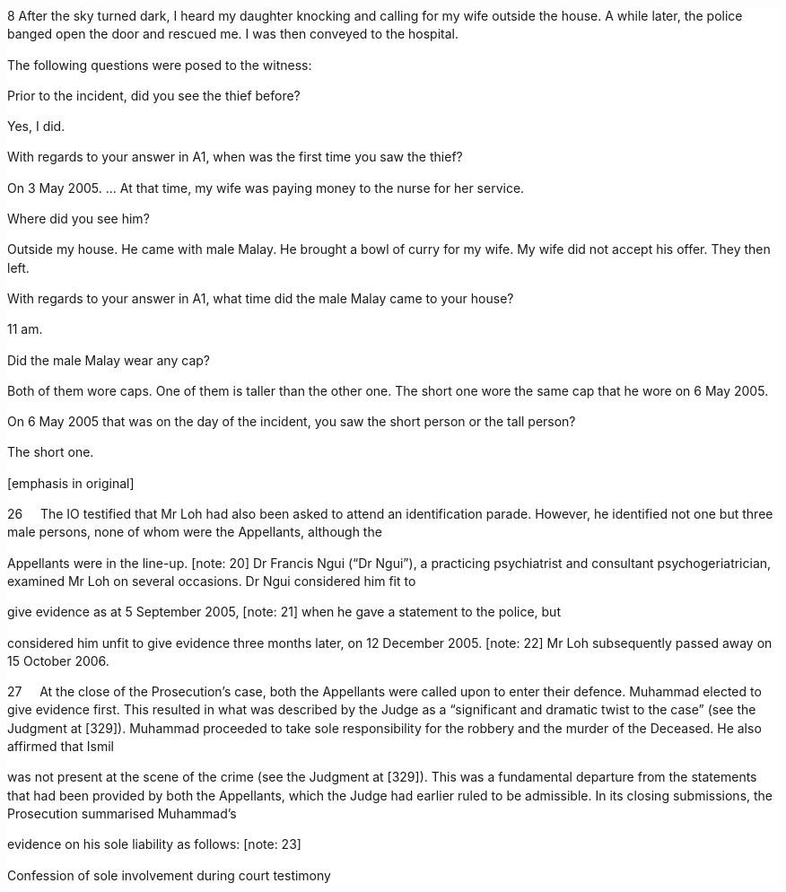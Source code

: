  8 After the sky turned dark, I heard my daughter knocking and calling for my wife outside the house. A while later, the police banged open the door and rescued me. I was then conveyed to the hospital. 

 The following questions were posed to the witness: 

 Prior to the incident, did you see the thief before? 

 Yes, I did. 

 With regards to your answer in A1, when was the first time you saw the thief? 

 On 3 May 2005. ... At that time, my wife was paying money to the nurse for her service. 

 Where did you see him? 

 Outside my house. He came with male Malay. He brought a bowl of curry for my wife. My wife did not accept his offer. They then left. 

 With regards to your answer in A1, what time did the male Malay came to your house? 

 11 am. 

 Did the male Malay wear any cap? 

 Both of them wore caps. One of them is taller than the other one. The short one wore the same cap that he wore on 6 May 2005. 

 On 6 May 2005 that was on the day of the incident, you saw the short person or the tall person? 

 The short one. 

 [emphasis in original] 

26     The IO testified that Mr Loh had also been asked to attend an identification parade. However, he identified not one but three male persons, none of whom were the Appellants, although the 

Appellants were in the line-up. [note: 20] Dr Francis Ngui (“Dr Ngui”), a practicing psychiatrist and consultant psychogeriatrician, examined Mr Loh on several occasions. Dr Ngui considered him fit to 

give evidence as at 5 September 2005, [note: 21] when he gave a statement to the police, but 

considered him unfit to give evidence three months later, on 12 December 2005. [note: 22] Mr Loh subsequently passed away on 15 October 2006. 

27     At the close of the Prosecution’s case, both the Appellants were called upon to enter their defence. Muhammad elected to give evidence first. This resulted in what was described by the Judge as a “significant and dramatic twist to the case” (see the Judgment at [329]). Muhammad proceeded to take sole responsibility for the robbery and the murder of the Deceased. He also affirmed that Ismil 


was not present at the scene of the crime (see the Judgment at [329]). This was a fundamental departure from the statements that had been provided by both the Appellants, which the Judge had earlier ruled to be admissible. In its closing submissions, the Prosecution summarised Muhammad’s 

evidence on his sole liability as follows: [note: 23] 

 Confession of sole involvement during court testimony 
